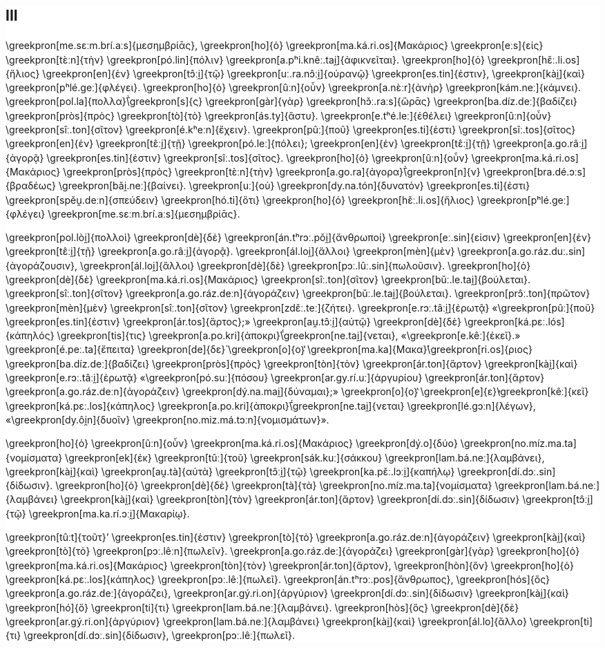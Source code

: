 ## III

\greekpron[me.sɛːm.brí.aːs]{μεσημβρίᾱς}, \greekpron[ho]{ὁ} \greekpron[ma.ká.ri.os]{Μακάριος} \greekpron[eːs]{εἰς} \greekpron[tɛ̀ːn]{τὴν} \greekpron[pó.lin]{πόλιν} \greekpron[a.pʰi.knêː.tai̯]{ἀφικνεῖται}. \greekpron[ho]{ὁ} \greekpron[hɛ̌ː.li.os]{ἥλιος} \greekpron[en]{ἐν} \greekpron[tɔ̂ːi̯]{τῷ} \greekpron[uː.ra.nɔ̂ːi̯]{οὐρανῷ} \greekpron[es.tin]{ἐστιν}, \greekpron[kài̯]{καὶ} \greekpron[pʰlé.ɡeː]{φλέγει}. \greekpron[ho]{ὁ} \greekpron[ûːn]{οὖν} \greekpron[a.nɛ̀ːr]{ἀνὴρ} \greekpron[kám.neː]{κάμνει}. \greekpron[pol.la]{πολλα}̄̀\greekpron[s]{ς} \greekpron[ɡàr]{γὰρ} \greekpron[hɔ̌ː.raːs]{ὥρᾱς} \greekpron[ba.díz.deː]{βαδίζει} \greekpron[pròs]{πρὸς} \greekpron[tò]{τὸ} \greekpron[ás.ty]{ἄστυ}. \greekpron[e.tʰé.leː]{ἐθέλει} \greekpron[ûːn]{οὖν} \greekpron[sîː.ton]{σῖτον} \greekpron[é.kʰeːn]{ἔχειν}. \greekpron[pûː]{ποῦ} \greekpron[es.ti]{ἐστι} \greekpron[sîː.tos]{σῖτος} \greekpron[en]{ἐν} \greekpron[tɛ̂ːi̯]{τῇ} \greekpron[pó.leː]{πόλει}; \greekpron[en]{ἐν} \greekpron[tɛ̂ːi̯]{τῇ} \greekpron[a.ɡo.râːi̯]{ἀγορᾷ} \greekpron[es.tin]{ἐστιν} \greekpron[sîː.tos]{σῖτος}. \greekpron[ho]{ὁ} \greekpron[ûːn]{οὖν} \greekpron[ma.ká.ri.os]{Μακάριος} \greekpron[pròs]{πρὸς} \greekpron[tɛ̀ːn]{τὴν} \greekpron[a.ɡo.ra]{ἀγορα}̄̀\greekpron[n]{ν} \greekpron[bra.dé.ɔːs]{βραδέως} \greekpron[bǎi̯.neː]{βαίνει}. \greekpron[uː]{οὐ} \greekpron[dy.na.tón]{δυνατόν} \greekpron[es.ti]{ἐστι} \greekpron[spěu̯.deːn]{σπεύδειν} \greekpron[hó.ti]{ὅτι} \greekpron[ho]{ὁ} \greekpron[hɛ̌ː.li.os]{ἥλιος} \greekpron[pʰlé.ɡeː]{φλέγει} \greekpron[me.sɛːm.brí.aːs]{μεσημβρίᾱς}.

\greekpron[pol.lòi̯]{πολλοὶ} \greekpron[dè]{δὲ} \greekpron[án.tʰrɔː.pǒi̯]{ἄνθρωποί} \greekpron[eː.sin]{εἰσιν} \greekpron[en]{ἐν} \greekpron[tɛ̂ːi̯]{τῇ} \greekpron[a.ɡo.râːi̯]{ἀγορᾷ}. \greekpron[ál.loi̯]{ἄλλοι} \greekpron[mèn]{μὲν} \greekpron[a.ɡo.ráz.duː.sin]{ἀγοράζουσιν}, \greekpron[ál.loi̯]{ἄλλοι} \greekpron[dè]{δὲ} \greekpron[pɔː.lûː.sin]{πωλοῦσιν}. \greekpron[ho]{ὁ} \greekpron[dè]{δὲ} \greekpron[ma.ká.ri.os]{Μακάριος} \greekpron[sîː.ton]{σῖτον} \greekpron[bǔː.le.tai̯]{βούλεται}. \greekpron[sîː.ton]{σῖτον} \greekpron[a.ɡo.ráz.deːn]{ἀγοράζειν} \greekpron[bǔː.le.tai̯]{βούλεται}. \greekpron[prɔ̂ː.ton]{πρῶτον} \greekpron[mèn]{μὲν} \greekpron[sîː.ton]{σῖτον} \greekpron[zdɛ̌ː.teː]{ζήτει}. \greekpron[e.rɔː.tâːi̯]{ἐρωτᾷ} «\greekpron[pûː]{ποῦ} \greekpron[es.tin]{ἐστιν} \greekpron[ár.tos]{ἄρτος};» \greekpron[au̯.tɔ̂ːi̯]{αὐτῷ} \greekpron[dè]{δὲ} \greekpron[ká.pɛː.lós]{κάπηλός} \greekpron[tis]{τις} \greekpron[a.po.kri]{ἀποκρι}̄́\greekpron[ne.tai̯]{νεται}, «\greekpron[e.kêː]{ἐκεῖ}.» \greekpron[é.peː.ta]{ἔπειτα} \greekpron[de]{δε}̀ \greekpron[o]{ο}̔ \greekpron[ma.ka]{Μακα}́\greekpron[ri.os]{ριος} \greekpron[ba.díz.deː]{βαδίζει} \greekpron[pròs]{πρὸς} \greekpron[tòn]{τὸν} \greekpron[ár.ton]{ἄρτον} \greekpron[kài̯]{καὶ} \greekpron[e.rɔː.tâːi̯]{ἐρωτᾷ} «\greekpron[pó.suː]{πόσου} \greekpron[ar.ɡy.rí.uː]{ἀργυρίου} \greekpron[ár.ton]{ἄρτον} \greekpron[a.ɡo.ráz.deːn]{ἀγοράζειν} \greekpron[dý.na.mai̯]{δύναμαι};» \greekpron[o]{ο}̔ \greekpron[e]{ε}̓\greekpron[kêː]{κεῖ} \greekpron[ká.pɛː.los]{κάπηλος} \greekpron[a.po.kri]{ἀποκρι}̄́\greekpron[ne.tai̯]{νεται} \greekpron[lé.ɡɔːn]{λέγων}, «\greekpron[dy.ôi̯n]{δυοῖν} \greekpron[no.miz.má.tɔːn]{νομισμάτων}».

\greekpron[ho]{ὁ} \greekpron[ûːn]{οὖν} \greekpron[ma.ká.ri.os]{Μακάριος} \greekpron[dý.o]{δύο} \greekpron[no.míz.ma.ta]{νομίσματα} \greekpron[ek]{ἐκ} \greekpron[tûː]{τοῦ} \greekpron[sák.kuː]{σάκκου} \greekpron[lam.bá.neː]{λαμβάνει}, \greekpron[kài̯]{καὶ} \greekpron[au̯.tà]{αὐτὰ} \greekpron[tɔ̂ːi̯]{τῷ} \greekpron[ka.pɛ̌ː.lɔːi̯]{καπήλῳ} \greekpron[dí.dɔː.sin]{δίδωσιν}. \greekpron[ho]{ὁ} \greekpron[dè]{δὲ} \greekpron[tà]{τὰ} \greekpron[no.míz.ma.ta]{νομίσματα} \greekpron[lam.bá.neː]{λαμβάνει} \greekpron[kài̯]{καὶ} \greekpron[tòn]{τὸν} \greekpron[ár.ton]{ἄρτον} \greekpron[dí.dɔː.sin]{δίδωσιν} \greekpron[tɔ̂ːi̯]{τῷ} \greekpron[ma.ka.rí.ɔːi̯]{Μακαρίῳ}.

\greekpron[tûːt]{τοῦτ}’ \greekpron[es.tin]{ἐστιν} \greekpron[tò]{τὸ} \greekpron[a.ɡo.ráz.deːn]{ἀγοράζειν} \greekpron[kài̯]{καὶ} \greekpron[tò]{τὸ} \greekpron[pɔː.lêːn]{πωλεῖν}. \greekpron[a.ɡo.ráz.deː]{ἀγοράζει} \greekpron[ɡàr]{γὰρ} \greekpron[ho]{ὁ} \greekpron[ma.ká.ri.os]{Μακάριος} \greekpron[tòn]{τὸν} \greekpron[ár.ton]{ἄρτον}, \greekpron[hòn]{ὃν} \greekpron[ho]{ὁ} \greekpron[ká.pɛː.los]{κάπηλος} \greekpron[pɔː.lêː]{πωλεῖ}. \greekpron[án.tʰrɔː.pos]{ἄνθρωπος}, \greekpron[hós]{ὅς} \greekpron[a.ɡo.ráz.deː]{ἀγοράζει}, \greekpron[ar.ɡý.ri.on]{ἀργύριον} \greekpron[dí.dɔː.sin]{δίδωσιν} \greekpron[kài̯]{καὶ} \greekpron[hó]{ὅ} \greekpron[ti]{τι} \greekpron[lam.bá.neː]{λαμβάνει}. \greekpron[hòs]{ὃς} \greekpron[dè]{δὲ} \greekpron[ar.ɡý.ri.on]{ἀργύριον} \greekpron[lam.bá.neː]{λαμβάνει} \greekpron[kài̯]{καὶ} \greekpron[ál.lo]{ἄλλο} \greekpron[ti]{τι} \greekpron[dí.dɔː.sin]{δίδωσιν}, \greekpron[pɔː.lêː]{πωλεῖ}.
